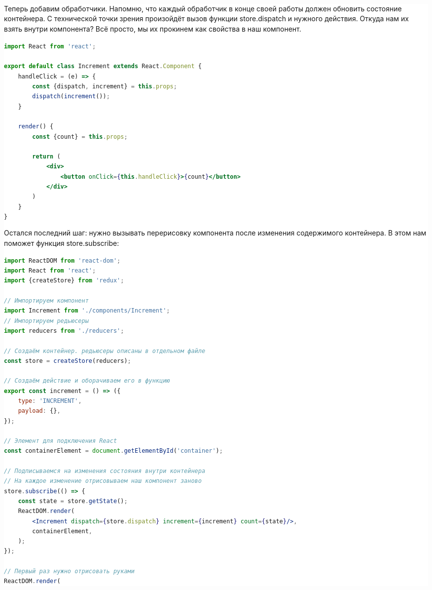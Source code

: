 Теперь добавим обработчики. Напомню, что каждый обработчик в конце своей работы должен обновить состояние контейнера. С
технической точки зрения произойдёт вызов функции store.dispatch и нужного действия. Откуда нам их взять внутри
компонента? Всё просто, мы их прокинем как свойства в наш компонент.

```jsx
import React from 'react';

export default class Increment extends React.Component {
	handleClick = (e) => {
		const {dispatch, increment} = this.props;
		dispatch(increment());
	}

	render() {
		const {count} = this.props;

		return (
			<div>
				<button onClick={this.handleClick}>{count}</button>
			</div>
		)
	}
}
```

Остался последний шаг: нужно вызывать перерисовку компонента после изменения содержимого контейнера. В этом нам поможет
функция store.subscribe:

````jsx
import ReactDOM from 'react-dom';
import React from 'react';
import {createStore} from 'redux';

// Импортируем компонент
import Increment from './components/Increment';
// Импортируем редьюсеры
import reducers from './reducers';

// Создаём контейнер. редьюсеры описаны в отдельном файле
const store = createStore(reducers);

// Создаём действие и оборачиваем его в функцию
export const increment = () => ({
	type: 'INCREMENT',
	payload: {},
});

// Элемент для подключения React
const containerElement = document.getElementById('container');

// Подписываемся на изменения состояния внутри контейнера
// На каждое изменение отрисовываем наш компонент заново
store.subscribe(() => {
	const state = store.getState();
	ReactDOM.render(
		<Increment dispatch={store.dispatch} increment={increment} count={state}/>,
		containerElement,
	);
});

// Первый раз нужно отрисовать руками
ReactDOM.render(
````